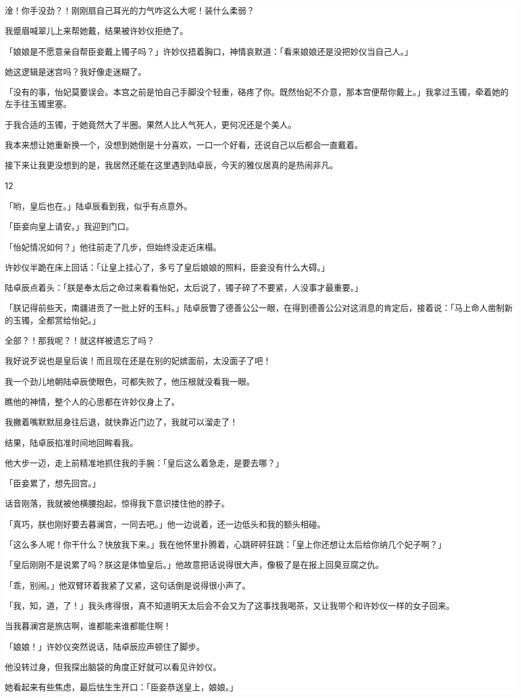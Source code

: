 淦！你手没劲？！刚刚扇自己耳光的力气咋这么大呢！装什么柔弱？

我蹙眉喊翠儿上来帮她戴，结果被许妙仪拒绝了。

「娘娘是不愿意亲自帮臣妾戴上镯子吗？」许妙仪捂着胸口，神情哀默道：「看来娘娘还是没把妙仪当自己人。」

她这逻辑是迷宫吗？我好像走迷糊了。

「没有的事，怡妃莫要误会。本宫之前是怕自己手脚没个轻重，硌疼了你。既然怡妃不介意，那本宫便帮你戴上。」我拿过玉镯，牵着她的左手往玉镯里塞。

于我合适的玉镯，于她竟然大了半圈。果然人比人气死人，更何况还是个美人。

我本来想让她重新换一个，没想到她倒是十分喜欢，一口一个好看，还说自己以后都会一直戴着。

接下来让我更没想到的是，我居然还能在这里遇到陆卓辰，今天的雅仪居真的是热闹非凡。

12

「哟，皇后也在。」陆卓辰看到我，似乎有点意外。

「臣妾向皇上请安。」我迎到门口。

「怡妃情况如何？」他往前走了几步，但始终没走近床榻。

许妙仪半跪在床上回话：「让皇上挂心了，多亏了皇后娘娘的照料，臣妾没有什么大碍。」

陆卓辰点着头：「朕是奉太后之命过来看看怡妃，太后说了，镯子碎了不要紧，人没事才最重要。」

「朕记得前些天，南疆进贡了一批上好的玉料。」陆卓辰瞥了德善公公一眼，在得到德善公公对这消息的肯定后，接着说：「马上命人凿制新的玉镯，全都赏给怡妃。」

全部？！那我呢？！就这样被遗忘了吗？

我好说歹说也是皇后诶！而且现在还是在别的妃嫔面前，太没面子了吧！

我一个劲儿地朝陆卓辰使眼色，可都失败了，他压根就没看我一眼。

瞧他的神情，整个人的心思都在许妙仪身上了。

我撇着嘴默默屈身往后退，就快靠近门边了，我就可以溜走了！

结果，陆卓辰掐准时间地回眸看我。

他大步一迈，走上前精准地抓住我的手腕：「皇后这么着急走，是要去哪？」

「臣妾累了，想先回宫。」

话音刚落，我就被他横腰抱起，惊得我下意识搂住他的脖子。

「真巧，朕也刚好要去暮澜宫，一同去吧。」他一边说着，还一边低头和我的额头相碰。

「这么多人呢！你干什么？快放我下来。」我在他怀里扑腾着，心跳砰砰狂跳：「皇上你还想让太后给你纳几个妃子啊？」

「皇后刚刚不是说累了吗？朕这是体恤皇后。」他故意把话说得很大声，像极了是在报上回臭豆腐之仇。

「乖，别闹。」他双臂环着我紧了又紧，这句话倒是说得很小声了。

「我，知，道，了！」我头疼得很，真不知道明天太后会不会又为了这事找我喝茶，又让我带个和许妙仪一样的女子回来。

当我暮澜宫是旅店啊，谁都能来谁都能住啊！

「娘娘！」许妙仪突然说话，陆卓辰应声顿住了脚步。

他没转过身，但我探出脑袋的角度正好就可以看见许妙仪。

她看起来有些焦虑，最后怯生生开口：「臣妾恭送皇上，娘娘。」

